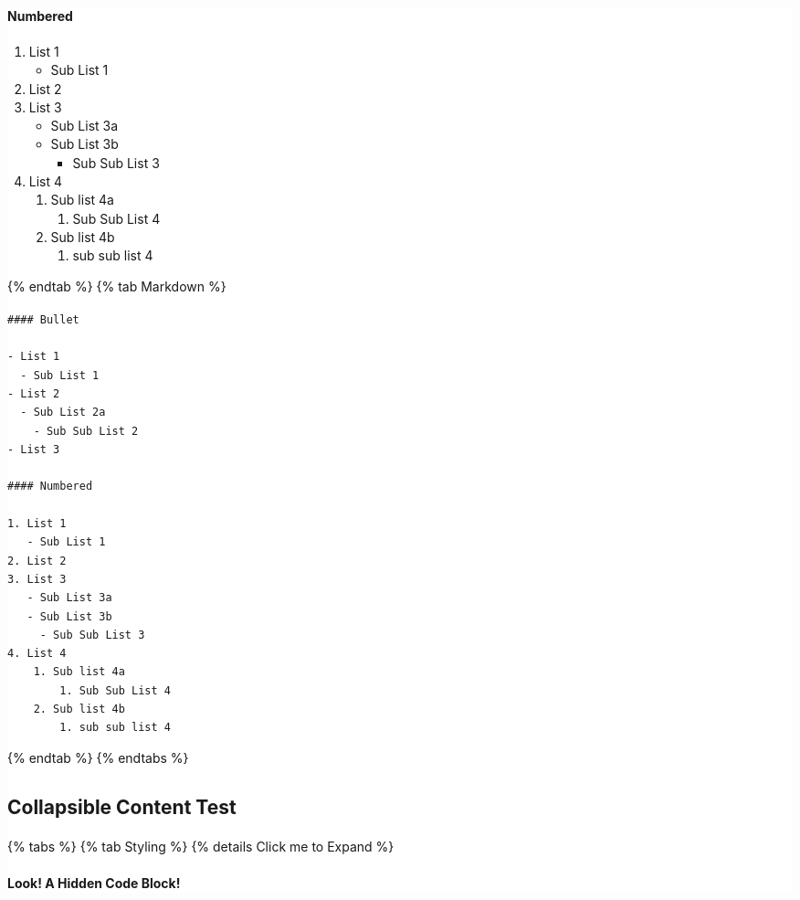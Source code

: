 #### Numbered

1. List 1
   - Sub List 1
2. List 2
3. List 3
   - Sub List 3a
   - Sub List 3b
     - Sub Sub List 3
4. List 4
    1. Sub list 4a
        1. Sub Sub List 4
    2. Sub list 4b
        1. sub sub list 4

{% endtab %}
{% tab Markdown %}
```
#### Bullet

- List 1
  - Sub List 1
- List 2
  - Sub List 2a
    - Sub Sub List 2
- List 3

#### Numbered

1. List 1
   - Sub List 1
2. List 2
3. List 3
   - Sub List 3a
   - Sub List 3b
     - Sub Sub List 3
4. List 4
    1. Sub list 4a
        1. Sub Sub List 4
    2. Sub list 4b
        1. sub sub list 4
```
{% endtab %}
{% endtabs %}

## Collapsible Content Test
{% tabs %}
{% tab Styling %}
{% details Click me to Expand %}
#### Look! A Hidden Code Block!
